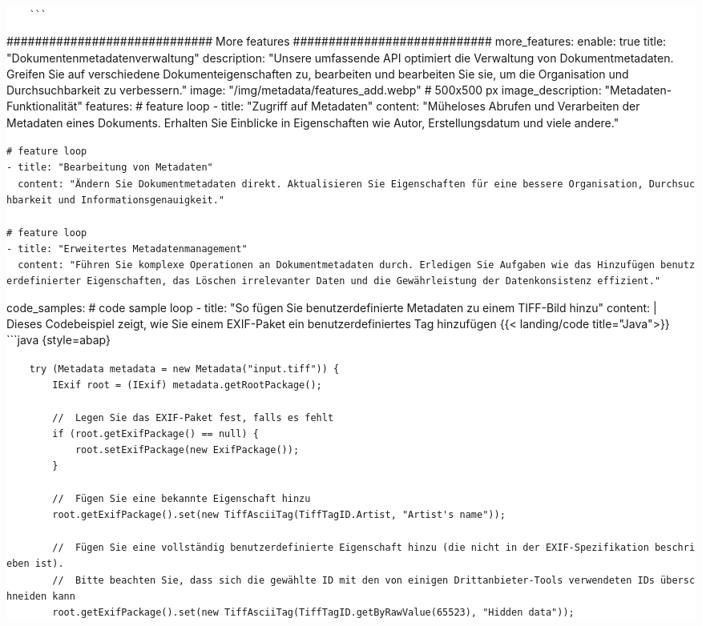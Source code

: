         ```            

############################# More features ############################
more_features:
  enable: true
  title: "Dokumentenmetadatenverwaltung"
  description: "Unsere umfassende API optimiert die Verwaltung von Dokumentmetadaten. Greifen Sie auf verschiedene Dokumenteigenschaften zu, bearbeiten und bearbeiten Sie sie, um die Organisation und Durchsuchbarkeit zu verbessern."
  image: "/img/metadata/features_add.webp" # 500x500 px
  image_description: "Metadaten-Funktionalität"
  features:
    # feature loop
    - title: "Zugriff auf Metadaten"
      content: "Müheloses Abrufen und Verarbeiten der Metadaten eines Dokuments. Erhalten Sie Einblicke in Eigenschaften wie Autor, Erstellungsdatum und viele andere."

    # feature loop
    - title: "Bearbeitung von Metadaten"
      content: "Ändern Sie Dokumentmetadaten direkt. Aktualisieren Sie Eigenschaften für eine bessere Organisation, Durchsuchbarkeit und Informationsgenauigkeit."

    # feature loop
    - title: "Erweitertes Metadatenmanagement"
      content: "Führen Sie komplexe Operationen an Dokumentmetadaten durch. Erledigen Sie Aufgaben wie das Hinzufügen benutzerdefinierter Eigenschaften, das Löschen irrelevanter Daten und die Gewährleistung der Datenkonsistenz effizient."
      
  code_samples:
    # code sample loop
    - title: "So fügen Sie benutzerdefinierte Metadaten zu einem TIFF-Bild hinzu"
      content: |
        Dieses Codebeispiel zeigt, wie Sie einem EXIF-Paket ein benutzerdefiniertes Tag hinzufügen
        {{< landing/code title="Java">}}
        ```java {style=abap}
        
        try (Metadata metadata = new Metadata("input.tiff")) {
            IExif root = (IExif) metadata.getRootPackage();

            //  Legen Sie das EXIF-Paket fest, falls es fehlt
            if (root.getExifPackage() == null) {
                root.setExifPackage(new ExifPackage());
            }

            //  Fügen Sie eine bekannte Eigenschaft hinzu
            root.getExifPackage().set(new TiffAsciiTag(TiffTagID.Artist, "Artist's name"));

            //  Fügen Sie eine vollständig benutzerdefinierte Eigenschaft hinzu (die nicht in der EXIF-Spezifikation beschrieben ist).
            //  Bitte beachten Sie, dass sich die gewählte ID mit den von einigen Drittanbieter-Tools verwendeten IDs überschneiden kann
            root.getExifPackage().set(new TiffAsciiTag(TiffTagID.getByRawValue(65523), "Hidden data"));
